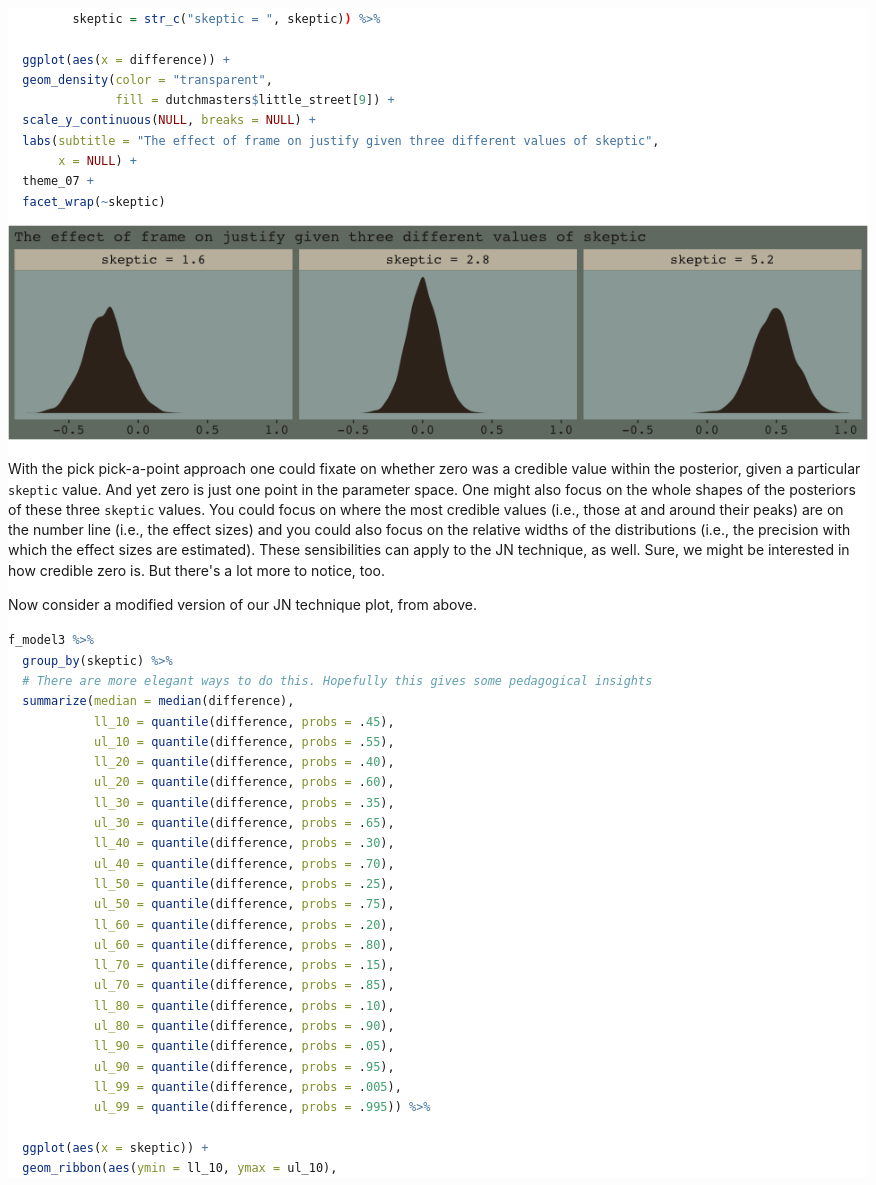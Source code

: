 ``` r
         skeptic = str_c("skeptic = ", skeptic)) %>% 

  ggplot(aes(x = difference)) +
  geom_density(color = "transparent",
               fill = dutchmasters$little_street[9]) +
  scale_y_continuous(NULL, breaks = NULL) +
  labs(subtitle = "The effect of frame on justify given three different values of skeptic",
       x = NULL) +
  theme_07 +
  facet_wrap(~skeptic)
```

![](Chapter_07_files/figure-markdown_github/unnamed-chunk-48-1.png)

With the pick pick-a-point approach one could fixate on whether zero was a credible value within the posterior, given a particular `skeptic` value. And yet zero is just one point in the parameter space. One might also focus on the whole shapes of the posteriors of these three `skeptic` values. You could focus on where the most credible values (i.e., those at and around their peaks) are on the number line (i.e., the effect sizes) and you could also focus on the relative widths of the distributions (i.e., the precision with which the effect sizes are estimated). These sensibilities can apply to the JN technique, as well. Sure, we might be interested in how credible zero is. But there's a lot more to notice, too.

Now consider a modified version of our JN technique plot, from above.

``` r
f_model3 %>% 
  group_by(skeptic) %>% 
  # There are more elegant ways to do this. Hopefully this gives some pedagogical insights
  summarize(median = median(difference),
            ll_10 = quantile(difference, probs = .45),
            ul_10 = quantile(difference, probs = .55),
            ll_20 = quantile(difference, probs = .40),
            ul_20 = quantile(difference, probs = .60),
            ll_30 = quantile(difference, probs = .35),
            ul_30 = quantile(difference, probs = .65),
            ll_40 = quantile(difference, probs = .30),
            ul_40 = quantile(difference, probs = .70),
            ll_50 = quantile(difference, probs = .25),
            ul_50 = quantile(difference, probs = .75),
            ll_60 = quantile(difference, probs = .20),
            ul_60 = quantile(difference, probs = .80),
            ll_70 = quantile(difference, probs = .15),
            ul_70 = quantile(difference, probs = .85),
            ll_80 = quantile(difference, probs = .10),
            ul_80 = quantile(difference, probs = .90),
            ll_90 = quantile(difference, probs = .05),
            ul_90 = quantile(difference, probs = .95),
            ll_99 = quantile(difference, probs = .005),
            ul_99 = quantile(difference, probs = .995)) %>% 
  
  ggplot(aes(x = skeptic)) +
  geom_ribbon(aes(ymin = ll_10, ymax = ul_10),
```